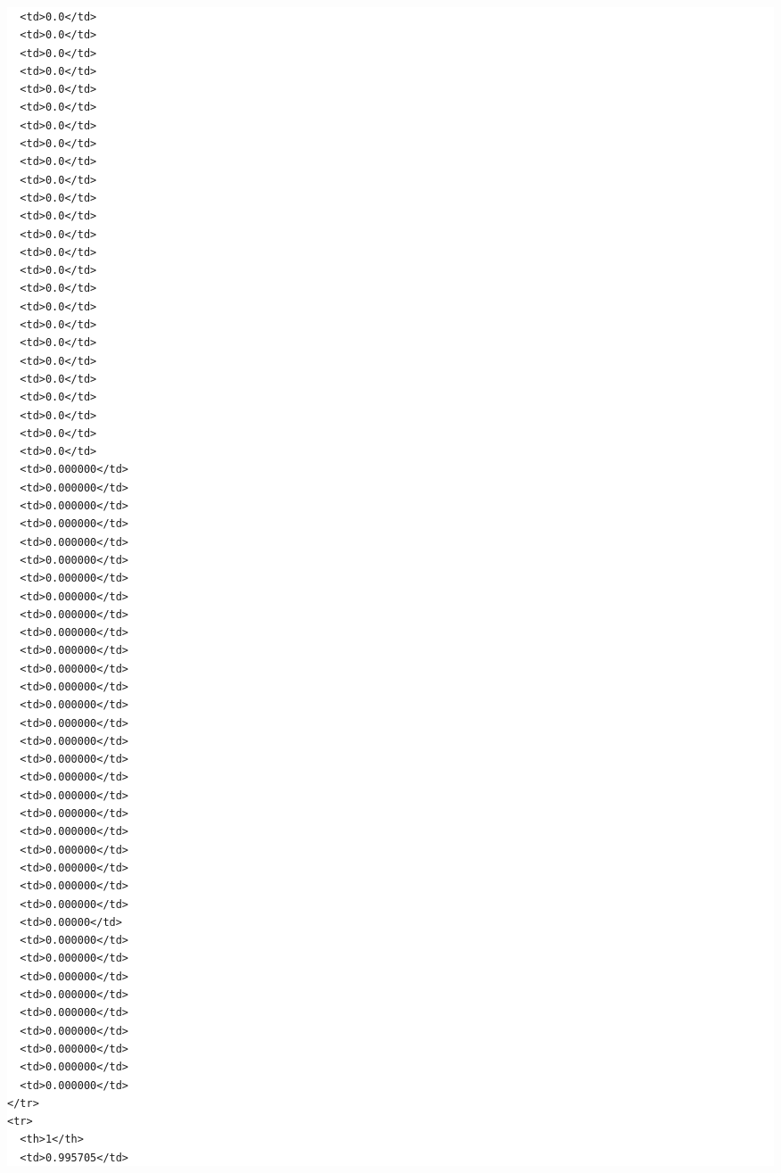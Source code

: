       <td>0.0</td>
      <td>0.0</td>
      <td>0.0</td>
      <td>0.0</td>
      <td>0.0</td>
      <td>0.0</td>
      <td>0.0</td>
      <td>0.0</td>
      <td>0.0</td>
      <td>0.0</td>
      <td>0.0</td>
      <td>0.0</td>
      <td>0.0</td>
      <td>0.0</td>
      <td>0.0</td>
      <td>0.0</td>
      <td>0.0</td>
      <td>0.0</td>
      <td>0.0</td>
      <td>0.0</td>
      <td>0.0</td>
      <td>0.0</td>
      <td>0.0</td>
      <td>0.0</td>
      <td>0.0</td>
      <td>0.000000</td>
      <td>0.000000</td>
      <td>0.000000</td>
      <td>0.000000</td>
      <td>0.000000</td>
      <td>0.000000</td>
      <td>0.000000</td>
      <td>0.000000</td>
      <td>0.000000</td>
      <td>0.000000</td>
      <td>0.000000</td>
      <td>0.000000</td>
      <td>0.000000</td>
      <td>0.000000</td>
      <td>0.000000</td>
      <td>0.000000</td>
      <td>0.000000</td>
      <td>0.000000</td>
      <td>0.000000</td>
      <td>0.000000</td>
      <td>0.000000</td>
      <td>0.000000</td>
      <td>0.000000</td>
      <td>0.000000</td>
      <td>0.000000</td>
      <td>0.00000</td>
      <td>0.000000</td>
      <td>0.000000</td>
      <td>0.000000</td>
      <td>0.000000</td>
      <td>0.000000</td>
      <td>0.000000</td>
      <td>0.000000</td>
      <td>0.000000</td>
      <td>0.000000</td>
    </tr>
    <tr>
      <th>1</th>
      <td>0.995705</td>